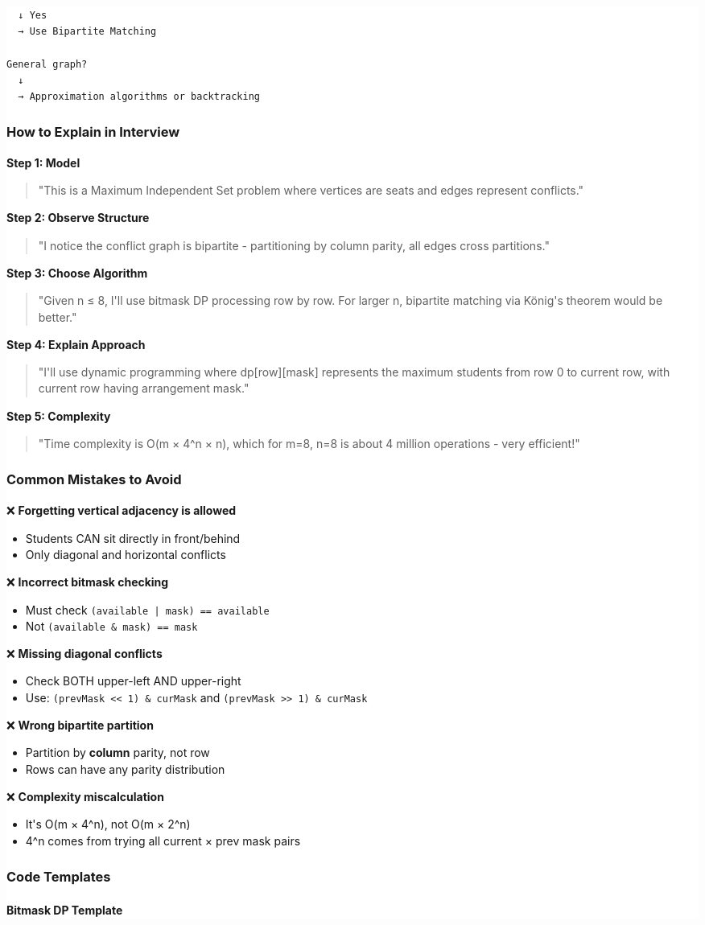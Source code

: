 ```
  ↓ Yes
  → Use Bipartite Matching
  
General graph?
  ↓
  → Approximation algorithms or backtracking
```

### How to Explain in Interview

**Step 1: Model**
> "This is a Maximum Independent Set problem where vertices are seats and edges represent conflicts."

**Step 2: Observe Structure**
> "I notice the conflict graph is bipartite - partitioning by column parity, all edges cross partitions."

**Step 3: Choose Algorithm**
> "Given n ≤ 8, I'll use bitmask DP processing row by row. For larger n, bipartite matching via König's theorem would be better."

**Step 4: Explain Approach**
> "I'll use dynamic programming where dp[row][mask] represents the maximum students from row 0 to current row, with current row having arrangement mask."

**Step 5: Complexity**
> "Time complexity is O(m × 4^n × n), which for m=8, n=8 is about 4 million operations - very efficient!"

### Common Mistakes to Avoid

❌ **Forgetting vertical adjacency is allowed**
- Students CAN sit directly in front/behind
- Only diagonal and horizontal conflicts

❌ **Incorrect bitmask checking**
- Must check `(available | mask) == available`
- Not `(available & mask) == mask`

❌ **Missing diagonal conflicts**
- Check BOTH upper-left AND upper-right
- Use: `(prevMask << 1) & curMask` and `(prevMask >> 1) & curMask`

❌ **Wrong bipartite partition**
- Partition by **column** parity, not row
- Rows can have any parity distribution

❌ **Complexity miscalculation**
- It's O(m × 4^n), not O(m × 2^n)
- 4^n comes from trying all current × prev mask pairs

### Code Templates

#### Bitmask DP Template
